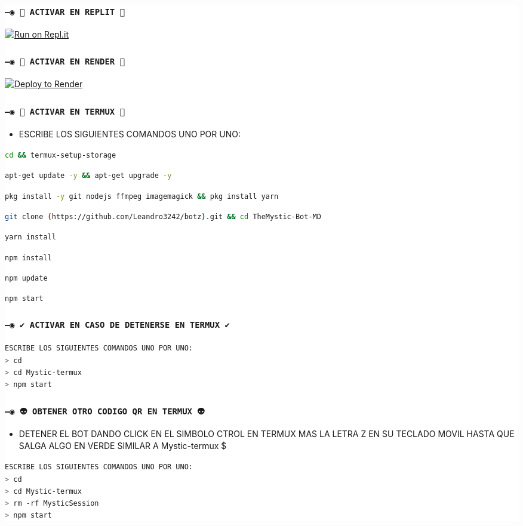 ### `—◉ 🌌 ACTIVAR EN REPLIT 🌌`

[![Run on Repl.it](https://repl.it/badge/github/BrunoSobrino/TheMystic-Bot-MD)](https://repl.it/github/BrunoSobrino/TheMystic-Bot-MD) 
  
### `—◉ 🔰 ACTIVAR EN RENDER 🔰`

[![Deploy to Render](https://render.com/images/deploy-to-render-button.svg)](https://dashboard.render.com/blueprint/new?repo=https%3A%2F%2Fgithub.com%2FBrunoSobrino%2FTheMystic-Bot-MD) 

### `—◉ 👾 ACTIVAR EN TERMUX 👾` 
- ESCRIBE LOS SIGUIENTES COMANDOS UNO POR UNO:
```bash
cd && termux-setup-storage
```

```bash
apt-get update -y && apt-get upgrade -y
```

```bash
pkg install -y git nodejs ffmpeg imagemagick && pkg install yarn 
```

```bash
git clone (https://github.com/Leandro3242/botz).git && cd TheMystic-Bot-MD
```

```bash
yarn install
```

```bash
npm install
```

```bash
npm update
```

```bash
npm start
```

### `—◉ ✔️ ACTIVAR EN CASO DE DETENERSE EN TERMUX ✔️`
```bash
ESCRIBE LOS SIGUIENTES COMANDOS UNO POR UNO:
> cd 
> cd Mystic-termux
> npm start
```

### `—◉ 👽 OBTENER OTRO CODIGO QR EN TERMUX 👽`
- DETENER EL BOT DANDO CLICK EN EL SIMBOLO CTROL EN TERMUX MAS LA LETRA Z EN SU TECLADO MOVIL HASTA QUE SALGA ALGO EN VERDE SIMILAR A Mystic-termux $  
```bash
ESCRIBE LOS SIGUIENTES COMANDOS UNO POR UNO:
> cd 
> cd Mystic-termux
> rm -rf MysticSession
> npm start
```
